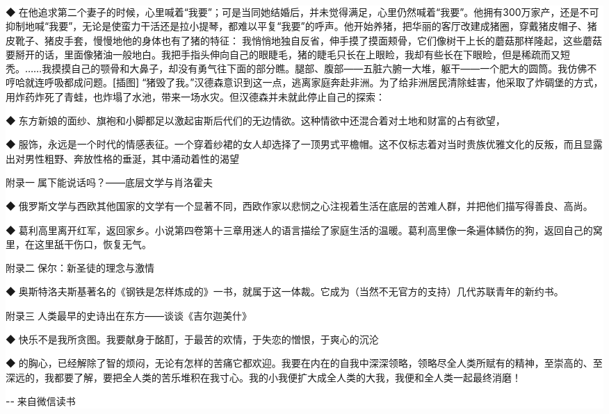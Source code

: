 ◆ 在他追求第二个妻子的时候，心里喊着“我要”；可是当同她结婚后，并未觉得满足，心里仍然喊着“我要”。他拥有300万家产，还是不可抑制地喊“我要”，无论是使蛮力干活还是拉小提琴，都难以平复“我要”的呼声。他开始养猪，把华丽的客厅改建成猪圈，穿戴猪皮帽子、猪皮靴子、猪皮手套，慢慢地他的身体也有了猪的特征： 我悄悄地独自反省，伸手摸了摸面颊骨，它们像树干上长的蘑菇那样隆起，这些蘑菇要掰开的话，里面像猪油一般地白。我把手指头伸向自己的眼睫毛，猪的睫毛只长在上眼睑，我却有些长在下眼睑，但是稀疏而又短秃。……我摸摸自己的颚骨和大鼻子，却没有勇气往下面的部分瞧。腿部、腹部——五脏六腑一大堆，躯干——一个肥大的圆筒。我仿佛不哼哈就连呼吸都成问题。[插图] “猪毁了我。”汉德森意识到这一点，逃离家庭奔赴非洲。为了给非洲居民清除蛙害，他采取了炸碉堡的方式，用炸药炸死了青蛙，也炸塌了水池，带来一场水灾。但汉德森并未就此停止自己的探索：

◆ 东方新娘的面纱、旗袍和小脚都足以激起宙斯后代们的无边情欲。这种情欲中还混合着对土地和财富的占有欲望，

◆ 服饰，永远是一个时代的情感表征。一个穿着纱裙的女人却选择了一顶男式平檐帽。这不仅标志着对当时贵族优雅文化的反叛，而且显露出对男性粗野、奔放性格的垂涎，其中涌动着性的渴望


附录一 属下能说话吗？——底层文学与肖洛霍夫

◆ 俄罗斯文学与西欧其他国家的文学有一个显著不同，西欧作家以悲悯之心注视着生活在底层的苦难人群，并把他们描写得善良、高尚。

◆ 葛利高里离开红军，返回家乡。小说第四卷第十三章用迷人的语言描绘了家庭生活的温暖。葛利高里像一条遍体鳞伤的狗，返回自己的窝里，在这里舐干伤口，恢复无气。


附录二 保尔：新圣徒的理念与激情

◆ 奥斯特洛夫斯基著名的《钢铁是怎样炼成的》一书，就属于这一体裁。它成为（当然不无官方的支持）几代苏联青年的新约书。


附录三 人类最早的史诗出在东方——谈谈《吉尔迦美什》

◆ 快乐不是我所贪图。我要献身于酩酊，于最苦的欢情，于失恋的憎恨，于爽心的沉沦

◆ 的胸心，已经解除了智的烦闷，无论有怎样的苦痛它都欢迎。我要在内在的自我中深深领略，领略尽全人类所赋有的精神，至崇高的、至深远的，我都要了解，要把全人类的苦乐堆积在我寸心。我的小我便扩大成全人类的大我，我便和全人类一起最终消磨！

-- 来自微信读书
